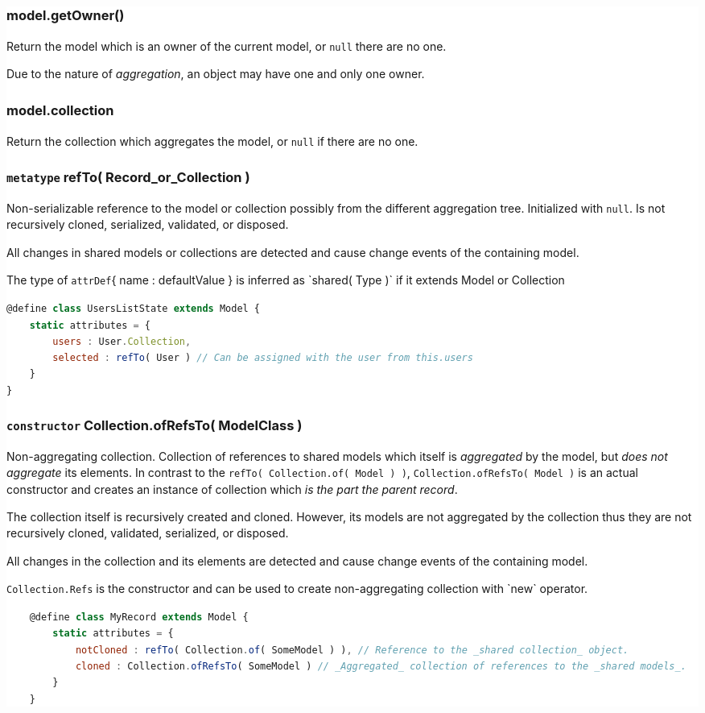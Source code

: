 ### model.getOwner()

Return the model which is an owner of the current model, or `null` there are no one.

Due to the nature of _aggregation_, an object may have one and only one owner.

### model.collection

Return the collection which aggregates the model, or `null` if there are no one.

### `metatype` refTo( Record_or_Collection )

Non-serializable reference to the model or collection possibly from the different aggregation tree. Initialized with `null`. Is not recursively cloned, serialized, validated, or disposed.

All changes in shared models or collections are detected and cause change events of the containing model.

<aside class="notice">The type of <code>attrDef</code>{ name : defaultValue } is inferred as `shared( Type )` if it extends Model or Collection</aside>

```javascript
@define class UsersListState extends Model {
    static attributes = {
        users : User.Collection,
        selected : refTo( User ) // Can be assigned with the user from this.users
    }
}
```

### `constructor` Collection.ofRefsTo( ModelClass )

Non-aggregating collection. Collection of references to shared models which itself is _aggregated_ by the model, but _does not aggregate_ its elements. In contrast to the `refTo( Collection.of( Model ) )`, `Collection.ofRefsTo( Model )` is an actual constructor and creates an instance of collection which _is the part the parent record_.

The collection itself is recursively created and cloned. However, its models are not aggregated by the collection thus they are not recursively cloned, validated, serialized, or disposed.

All changes in the collection and its elements are detected and cause change events of the containing model.

<aside class="notice"><code>Collection.Refs</code> is the constructor and can be used to create non-aggregating collection with `new` operator.</aside>

```javascript
    @define class MyRecord extends Model {
        static attributes = {
            notCloned : refTo( Collection.of( SomeModel ) ), // Reference to the _shared collection_ object.
            cloned : Collection.ofRefsTo( SomeModel ) // _Aggregated_ collection of references to the _shared models_.
        }
    }
```
